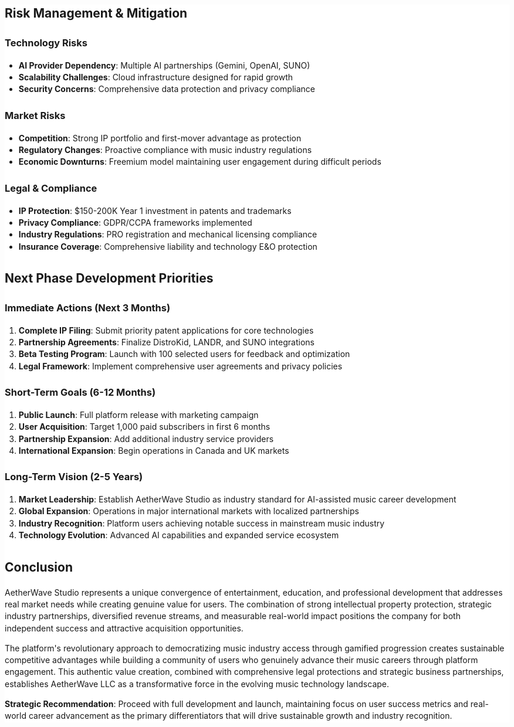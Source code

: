 ## Risk Management & Mitigation

### Technology Risks
- **AI Provider Dependency**: Multiple AI partnerships (Gemini, OpenAI, SUNO)
- **Scalability Challenges**: Cloud infrastructure designed for rapid growth
- **Security Concerns**: Comprehensive data protection and privacy compliance

### Market Risks
- **Competition**: Strong IP portfolio and first-mover advantage as protection
- **Regulatory Changes**: Proactive compliance with music industry regulations
- **Economic Downturns**: Freemium model maintaining user engagement during difficult periods

### Legal & Compliance
- **IP Protection**: $150-200K Year 1 investment in patents and trademarks
- **Privacy Compliance**: GDPR/CCPA frameworks implemented
- **Industry Regulations**: PRO registration and mechanical licensing compliance
- **Insurance Coverage**: Comprehensive liability and technology E&O protection

## Next Phase Development Priorities

### Immediate Actions (Next 3 Months)
1. **Complete IP Filing**: Submit priority patent applications for core technologies
2. **Partnership Agreements**: Finalize DistroKid, LANDR, and SUNO integrations
3. **Beta Testing Program**: Launch with 100 selected users for feedback and optimization
4. **Legal Framework**: Implement comprehensive user agreements and privacy policies

### Short-Term Goals (6-12 Months)
1. **Public Launch**: Full platform release with marketing campaign
2. **User Acquisition**: Target 1,000 paid subscribers in first 6 months
3. **Partnership Expansion**: Add additional industry service providers
4. **International Expansion**: Begin operations in Canada and UK markets

### Long-Term Vision (2-5 Years)
1. **Market Leadership**: Establish AetherWave Studio as industry standard for AI-assisted music career development
2. **Global Expansion**: Operations in major international markets with localized partnerships
3. **Industry Recognition**: Platform users achieving notable success in mainstream music industry
4. **Technology Evolution**: Advanced AI capabilities and expanded service ecosystem

## Conclusion

AetherWave Studio represents a unique convergence of entertainment, education, and professional development that addresses real market needs while creating genuine value for users. The combination of strong intellectual property protection, strategic industry partnerships, diversified revenue streams, and measurable real-world impact positions the company for both independent success and attractive acquisition opportunities.

The platform's revolutionary approach to democratizing music industry access through gamified progression creates sustainable competitive advantages while building a community of users who genuinely advance their music careers through platform engagement. This authentic value creation, combined with comprehensive legal protections and strategic business partnerships, establishes AetherWave LLC as a transformative force in the evolving music technology landscape.

**Strategic Recommendation**: Proceed with full development and launch, maintaining focus on user success metrics and real-world career advancement as the primary differentiators that will drive sustainable growth and industry recognition.